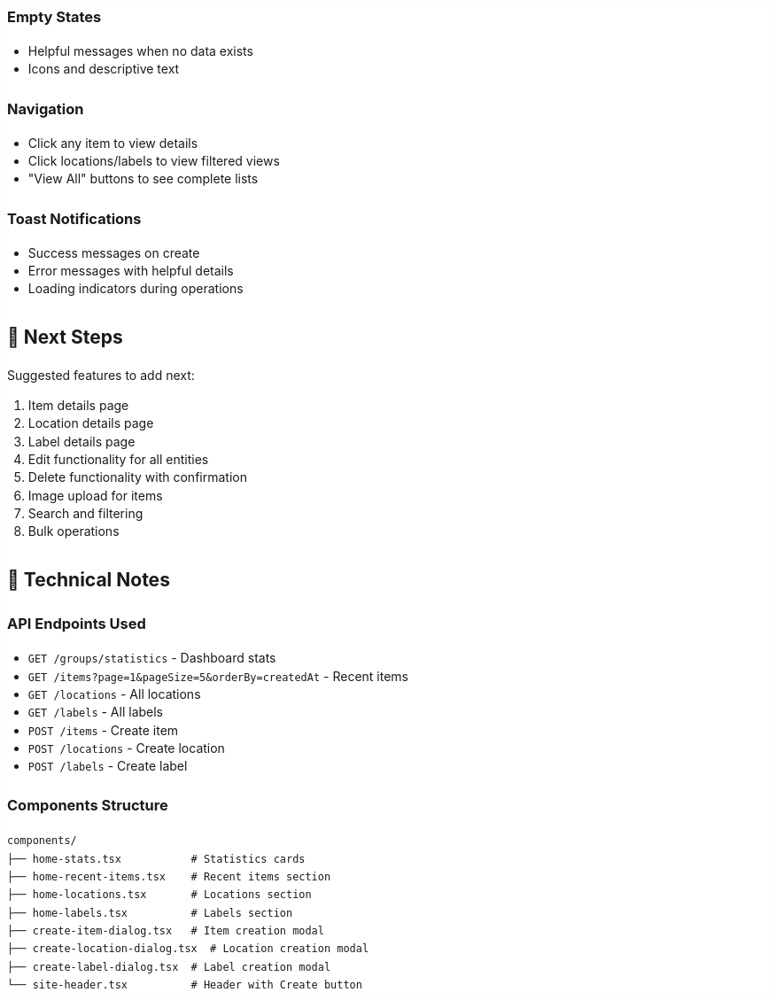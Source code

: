 ### Empty States
- Helpful messages when no data exists
- Icons and descriptive text

### Navigation
- Click any item to view details
- Click locations/labels to view filtered views
- "View All" buttons to see complete lists

### Toast Notifications
- Success messages on create
- Error messages with helpful details
- Loading indicators during operations

## 🚀 Next Steps

Suggested features to add next:
1. Item details page
2. Location details page
3. Label details page
4. Edit functionality for all entities
5. Delete functionality with confirmation
6. Image upload for items
7. Search and filtering
8. Bulk operations

## 📝 Technical Notes

### API Endpoints Used
- `GET /groups/statistics` - Dashboard stats
- `GET /items?page=1&pageSize=5&orderBy=createdAt` - Recent items
- `GET /locations` - All locations
- `GET /labels` - All labels
- `POST /items` - Create item
- `POST /locations` - Create location
- `POST /labels` - Create label

### Components Structure
```
components/
├── home-stats.tsx           # Statistics cards
├── home-recent-items.tsx    # Recent items section
├── home-locations.tsx       # Locations section
├── home-labels.tsx          # Labels section
├── create-item-dialog.tsx   # Item creation modal
├── create-location-dialog.tsx  # Location creation modal
├── create-label-dialog.tsx  # Label creation modal
└── site-header.tsx          # Header with Create button
```
